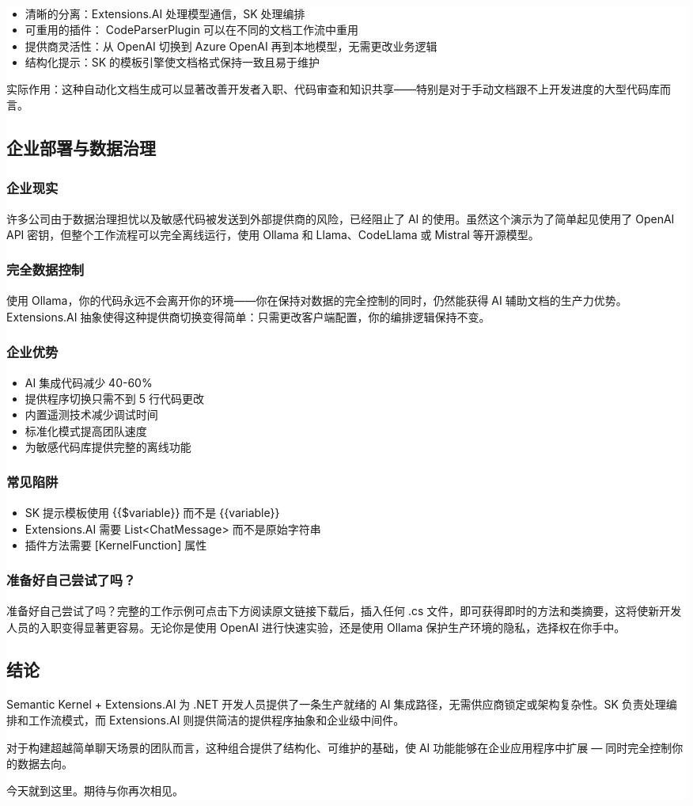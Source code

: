 - 清晰的分离：Extensions.AI 处理模型通信，SK 处理编排
- 可重用的插件： CodeParserPlugin 可以在不同的文档工作流中重用
- 提供商灵活性：从 OpenAI 切换到 Azure OpenAI 再到本地模型，无需更改业务逻辑
- 结构化提示：SK 的模板引擎使文档格式保持一致且易于维护

实际作用：这种自动化文档生成可以显著改善开发者入职、代码审查和知识共享——特别是对于手动文档跟不上开发进度的大型代码库而言。

## 企业部署与数据治理

### 企业现实

许多公司由于数据治理担忧以及敏感代码被发送到外部提供商的风险，已经阻止了 AI 的使用。虽然这个演示为了简单起见使用了 OpenAI API 密钥，但整个工作流程可以完全离线运行，使用 Ollama 和 Llama、CodeLlama 或 Mistral 等开源模型。

### 完全数据控制

使用 Ollama，你的代码永远不会离开你的环境——你在保持对数据的完全控制的同时，仍然能获得 AI 辅助文档的生产力优势。Extensions.AI 抽象使得这种提供商切换变得简单：只需更改客户端配置，你的编排逻辑保持不变。

### 企业优势

- AI 集成代码减少 40-60%
- 提供程序切换只需不到 5 行代码更改
- 内置遥测技术减少调试时间
- 标准化模式提高团队速度
- 为敏感代码库提供完整的离线功能

### 常见陷阱

- SK 提示模板使用 {{$variable}} 而不是 {{variable}}
- Extensions.AI 需要 List\<ChatMessage\> 而不是原始字符串
- 插件方法需要 [KernelFunction] 属性

### 准备好自己尝试了吗？

准备好自己尝试了吗？完整的工作示例可点击下方阅读原文链接下载后，插入任何 .cs 文件，即可获得即时的方法和类摘要，这将使新开发人员的入职变得显著更容易。无论你是使用 OpenAI 进行快速实验，还是使用 Ollama 保护生产环境的隐私，选择权在你手中。

## 结论

Semantic Kernel + Extensions.AI 为 .NET 开发人员提供了一条生产就绪的 AI 集成路径，无需供应商锁定或架构复杂性。SK 负责处理编排和工作流模式，而 Extensions.AI 则提供简洁的提供程序抽象和企业级中间件。

对于构建超越简单聊天场景的团队而言，这种组合提供了结构化、可维护的基础，使 AI 功能能够在企业应用程序中扩展 — 同时完全控制你的数据去向。

今天就到这里。期待与你再次相见。
